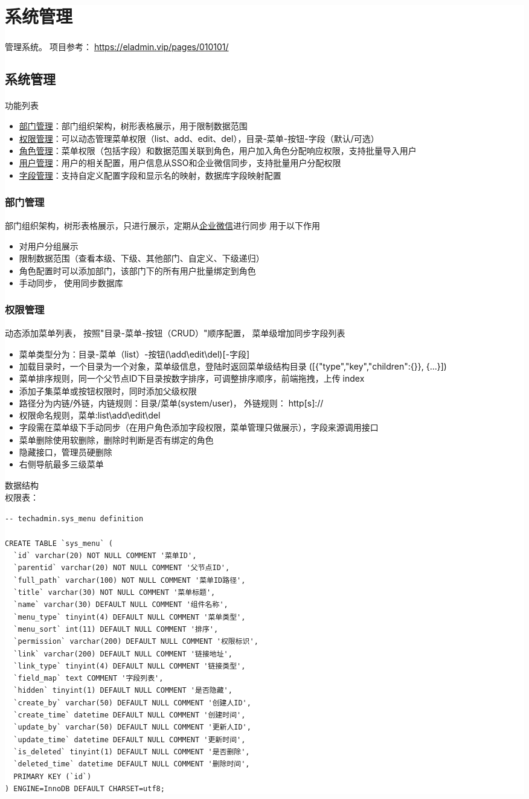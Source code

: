 # 系统管理
管理系统。 项目参考： https://eladmin.vip/pages/010101/  
## 系统管理
功能列表  
* [部门管理](#部门管理)：部门组织架构，树形表格展示，用于限制数据范围   
* [权限管理](#权限管理)：可以动态管理菜单权限（list、add、edit、del），目录-菜单-按钮-字段（默认/可选）  
* [角色管理](#角色管理)：菜单权限（包括字段）和数据范围关联到角色，用户加入角色分配响应权限，支持批量导入用户  
* [用户管理](#用户管理)：用户的相关配置，用户信息从SSO和企业微信同步，支持批量用户分配权限  
* [字段管理](#字段管理)：支持自定义配置字段和显示名的映射，数据库字段映射配置  

### 部门管理
部门组织架构，树形表格展示，只进行展示，定期从[企业微信](https://developer.work.weixin.qq.com/document/path/90208)进行同步
用于以下作用
* 对用户分组展示
* 限制数据范围（查看本级、下级、其他部门、自定义、下级递归）
* 角色配置时可以添加部门，该部门下的所有用户批量绑定到角色  
* 手动同步， 使用同步数据库



### 权限管理
动态添加菜单列表， 按照"目录-菜单-按钮（CRUD）"顺序配置， 菜单级增加同步字段列表
* 菜单类型分为：目录-菜单（list）-按钮(\add\edit\del)[-字段]
* 加载目录时，一个目录为一个对象，菜单级信息，登陆时返回菜单级结构目录 ([{"type","key","children":{}}, {...}])
* 菜单排序规则，同一个父节点ID下目录按数字排序，可调整排序顺序，前端拖拽，上传 index
* 添加子集菜单或按钮权限时，同时添加父级权限  
* 路径分为内链/外链，内链规则：目录/菜单(system/user)， 外链规则： http[s]://
* 权限命名规则，菜单:list\add\edit\del  
* 字段需在菜单级下手动同步（在用户角色添加字段权限，菜单管理只做展示），字段来源调用接口
* 菜单删除使用软删除，删除时判断是否有绑定的角色
* 隐藏接口，管理员硬删除
* 右侧导航最多三级菜单


数据结构  
权限表：
```text
-- techadmin.sys_menu definition

CREATE TABLE `sys_menu` (
  `id` varchar(20) NOT NULL COMMENT '菜单ID',
  `parentid` varchar(20) NOT NULL COMMENT '父节点ID',
  `full_path` varchar(100) NOT NULL COMMENT '菜单ID路径',
  `title` varchar(30) NOT NULL COMMENT '菜单标题',
  `name` varchar(30) DEFAULT NULL COMMENT '组件名称',
  `menu_type` tinyint(4) DEFAULT NULL COMMENT '菜单类型',
  `menu_sort` int(11) DEFAULT NULL COMMENT '排序',
  `permission` varchar(200) DEFAULT NULL COMMENT '权限标识',
  `link` varchar(200) DEFAULT NULL COMMENT '链接地址',
  `link_type` tinyint(4) DEFAULT NULL COMMENT '链接类型',
  `field_map` text COMMENT '字段列表',
  `hidden` tinyint(1) DEFAULT NULL COMMENT '是否隐藏',
  `create_by` varchar(50) DEFAULT NULL COMMENT '创建人ID',
  `create_time` datetime DEFAULT NULL COMMENT '创建时间',
  `update_by` varchar(50) DEFAULT NULL COMMENT '更新人ID',
  `update_time` datetime DEFAULT NULL COMMENT '更新时间',
  `is_deleted` tinyint(1) DEFAULT NULL COMMENT '是否删除',
  `deleted_time` datetime DEFAULT NULL COMMENT '删除时间',
  PRIMARY KEY (`id`)
) ENGINE=InnoDB DEFAULT CHARSET=utf8;
```
